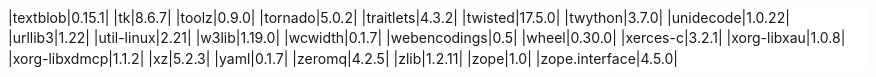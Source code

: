 |textblob|0.15.1|
|tk|8.6.7|
|toolz|0.9.0|
|tornado|5.0.2|
|traitlets|4.3.2|
|twisted|17.5.0|
|twython|3.7.0|
|unidecode|1.0.22|
|urllib3|1.22|
|util-linux|2.21|
|w3lib|1.19.0|
|wcwidth|0.1.7|
|webencodings|0.5|
|wheel|0.30.0|
|xerces-c|3.2.1|
|xorg-libxau|1.0.8|
|xorg-libxdmcp|1.1.2|
|xz|5.2.3|
|yaml|0.1.7|
|zeromq|4.2.5|
|zlib|1.2.11|
|zope|1.0|
|zope.interface|4.5.0|
